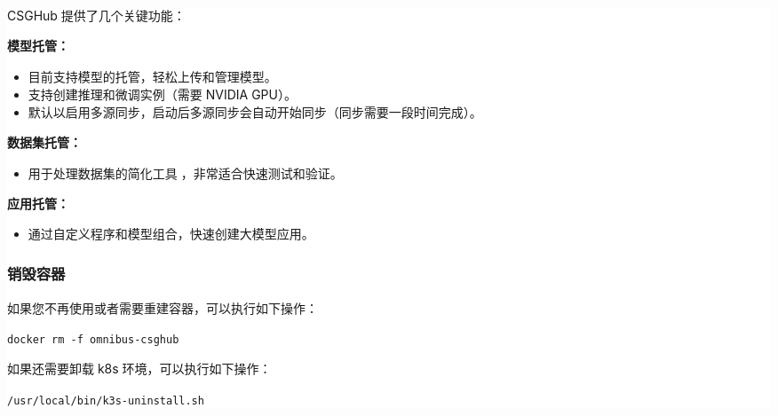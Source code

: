 CSGHub 提供了几个关键功能：

**模型托管：**

- 目前支持模型的托管，轻松上传和管理模型。
- 支持创建推理和微调实例（需要 NVIDIA GPU）。
- 默认以启用多源同步，启动后多源同步会自动开始同步（同步需要一段时间完成）。

**数据集托管：**

- 用于处理数据集的简化工具 ，非常适合快速测试和验证。

**应用托管：**

- 通过自定义程序和模型组合，快速创建大模型应用。

### 销毁容器

如果您不再使用或者需要重建容器，可以执行如下操作：

```shell
docker rm -f omnibus-csghub
```

如果还需要卸载 k8s 环境，可以执行如下操作：

```shell
/usr/local/bin/k3s-uninstall.sh
```




